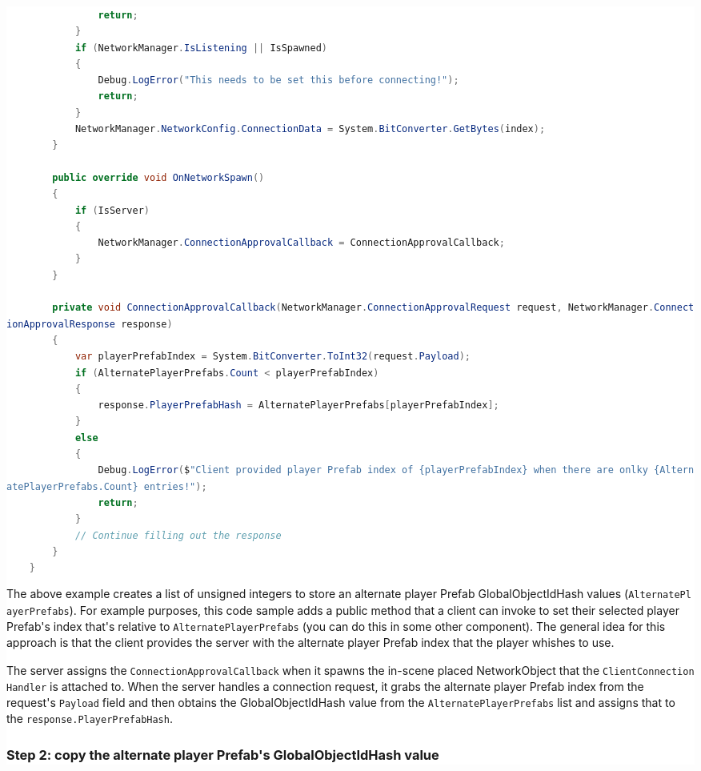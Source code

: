 ```csharp
                return;
            }
            if (NetworkManager.IsListening || IsSpawned)
            {
                Debug.LogError("This needs to be set this before connecting!");
                return;
            }
            NetworkManager.NetworkConfig.ConnectionData = System.BitConverter.GetBytes(index);
        }

        public override void OnNetworkSpawn()
        {
            if (IsServer)
            {
                NetworkManager.ConnectionApprovalCallback = ConnectionApprovalCallback;
            }
        }

        private void ConnectionApprovalCallback(NetworkManager.ConnectionApprovalRequest request, NetworkManager.ConnectionApprovalResponse response)
        {
            var playerPrefabIndex = System.BitConverter.ToInt32(request.Payload);
            if (AlternatePlayerPrefabs.Count < playerPrefabIndex)
            {
                response.PlayerPrefabHash = AlternatePlayerPrefabs[playerPrefabIndex];
            }
            else
            {
                Debug.LogError($"Client provided player Prefab index of {playerPrefabIndex} when there are onlky {AlternatePlayerPrefabs.Count} entries!");
                return;
            }
            // Continue filling out the response
        }
    }

```
The above example creates a list of unsigned integers to store an alternate player Prefab GlobalObjectIdHash values (`AlternatePlayerPrefabs`). For example purposes, this code sample adds a public method that a client can invoke to set their selected player Prefab's index that's relative to `AlternatePlayerPrefabs` (you can do this in some other component). The general idea for this approach is that the client provides the server with the alternate player Prefab index that the player whishes to use.

The server assigns the `ConnectionApprovalCallback` when it spawns the in-scene placed NetworkObject that the `ClientConnectionHandler` is attached to. When the server handles a connection request, it grabs the alternate player Prefab index from the request's `Payload` field and then obtains the GlobalObjectIdHash value from the `AlternatePlayerPrefabs` list and assigns that to the `response.PlayerPrefabHash`.

### Step 2: copy the alternate player Prefab's GlobalObjectIdHash value